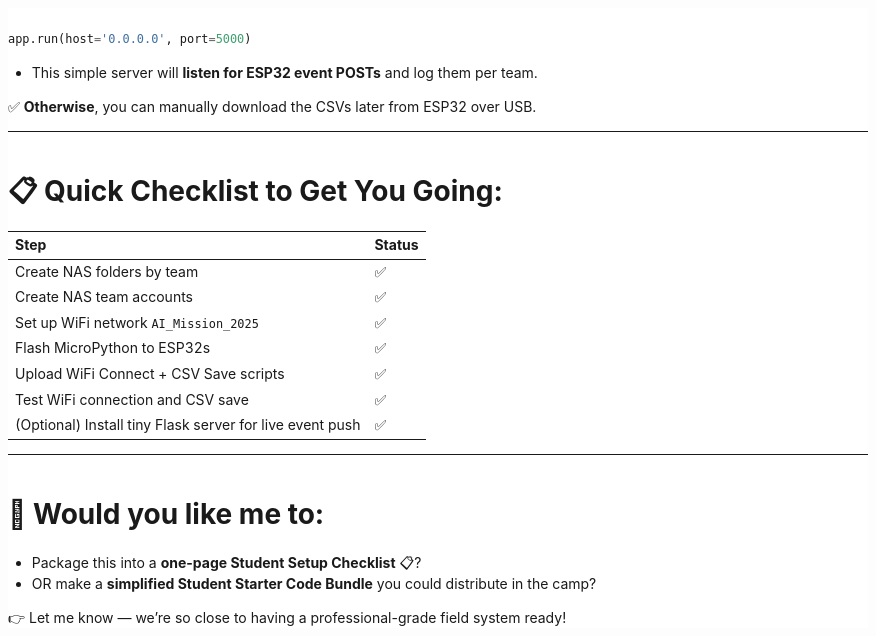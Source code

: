 ```python

app.run(host='0.0.0.0', port=5000)
```

- This simple server will **listen for ESP32 event POSTs** and log them per team.

✅ **Otherwise**, you can manually download the CSVs later from ESP32 over USB.

---

# 📋 Quick Checklist to Get You Going:

| Step | Status |
|:---|:---|
| Create NAS folders by team | ✅ |
| Create NAS team accounts | ✅ |
| Set up WiFi network `AI_Mission_2025` | ✅ |
| Flash MicroPython to ESP32s | ✅ |
| Upload WiFi Connect + CSV Save scripts | ✅ |
| Test WiFi connection and CSV save | ✅ |
| (Optional) Install tiny Flask server for live event push | ✅ |

---

  
# 🚀 Would you like me to:
- Package this into a **one-page Student Setup Checklist** 📋?
- OR make a **simplified Student Starter Code Bundle** you could distribute in the camp?

👉 Let me know — we’re so close to having a professional-grade field system ready!
